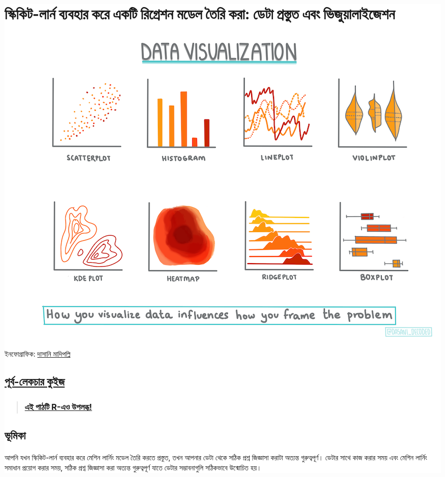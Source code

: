
# স্কিকিট-লার্ন ব্যবহার করে একটি রিগ্রেশন মডেল তৈরি করা: ডেটা প্রস্তুত এবং ভিজুয়ালাইজেশন

![ডেটা ভিজুয়ালাইজেশন ইনফোগ্রাফিক](../../../../translated_images/data-visualization.54e56dded7c1a804d00d027543f2881cb32da73aeadda2d4a4f10f3497526114.bn.png)

ইনফোগ্রাফিক: [দাসানি মাদিপল্লি](https://twitter.com/dasani_decoded)

## [পূর্ব-লেকচার কুইজ](https://gray-sand-07a10f403.1.azurestaticapps.net/quiz/11/)

> ### [এই পাঠটি R-এও উপলব্ধ!](../../../../2-Regression/2-Data/solution/R/lesson_2.html)

## ভূমিকা

আপনি যখন স্কিকিট-লার্ন ব্যবহার করে মেশিন লার্নিং মডেল তৈরি করতে প্রস্তুত, তখন আপনার ডেটা থেকে সঠিক প্রশ্ন জিজ্ঞাসা করাটা অত্যন্ত গুরুত্বপূর্ণ। ডেটার সাথে কাজ করার সময় এবং মেশিন লার্নিং সমাধান প্রয়োগ করার সময়, সঠিক প্রশ্ন জিজ্ঞাসা করা অত্যন্ত গুরুত্বপূর্ণ যাতে ডেটার সম্ভাবনাগুলি সঠিকভাবে উন্মোচিত হয়।

